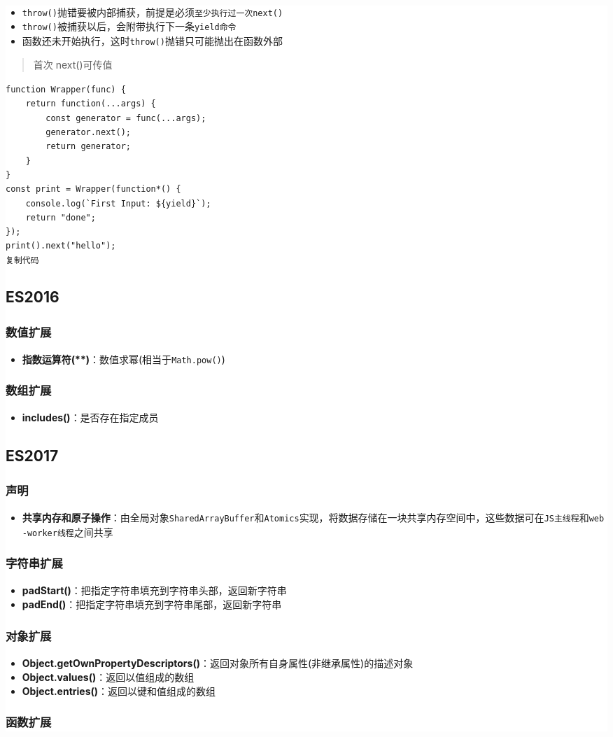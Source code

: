- `throw()`抛错要被内部捕获，前提是必须`至少执行过一次next()`
- `throw()`被捕获以后，会附带执行下一条`yield命令`
- 函数还未开始执行，这时`throw()`抛错只可能抛出在函数外部

> 首次 next()可传值

```
function Wrapper(func) {
    return function(...args) {
        const generator = func(...args);
        generator.next();
        return generator;
    }
}
const print = Wrapper(function*() {
    console.log(`First Input: ${yield}`);
    return "done";
});
print().next("hello");
复制代码
```

## ES2016

### 数值扩展

- **指数运算符(\*\*)**：数值求幂(相当于`Math.pow()`)

### 数组扩展

- **includes()**：是否存在指定成员

## ES2017

### 声明

- **共享内存和原子操作**：由全局对象`SharedArrayBuffer`和`Atomics`实现，将数据存储在一块共享内存空间中，这些数据可在`JS主线程`和`web-worker线程`之间共享

### 字符串扩展

- **padStart()**：把指定字符串填充到字符串头部，返回新字符串
- **padEnd()**：把指定字符串填充到字符串尾部，返回新字符串

### 对象扩展

- **Object.getOwnPropertyDescriptors()**：返回对象所有自身属性(非继承属性)的描述对象
- **Object.values()**：返回以值组成的数组
- **Object.entries()**：返回以键和值组成的数组

### 函数扩展
